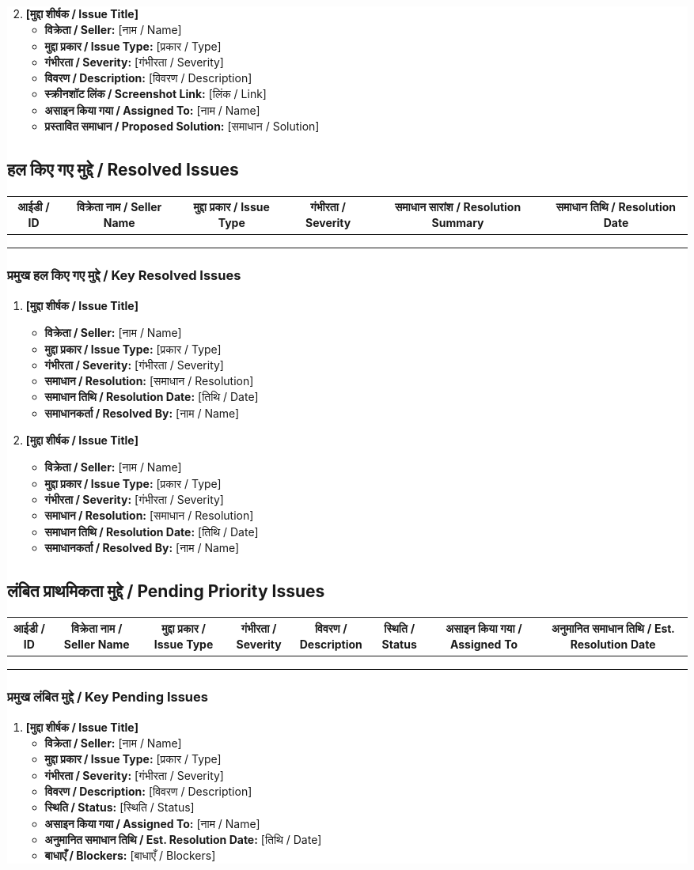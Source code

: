 2. **[मुद्दा शीर्षक / Issue Title]**
   - **विक्रेता / Seller:** [नाम / Name]
   - **मुद्दा प्रकार / Issue Type:** [प्रकार / Type]
   - **गंभीरता / Severity:** [गंभीरता / Severity]
   - **विवरण / Description:** [विवरण / Description]
   - **स्क्रीनशॉट लिंक / Screenshot Link:** [लिंक / Link]
   - **असाइन किया गया / Assigned To:** [नाम / Name]
   - **प्रस्तावित समाधान / Proposed Solution:** [समाधान / Solution]

## हल किए गए मुद्दे / Resolved Issues

| आईडी / ID | विक्रेता नाम / Seller Name | मुद्दा प्रकार / Issue Type | गंभीरता / Severity | समाधान सारांश / Resolution Summary | समाधान तिथि / Resolution Date |
|-----------|---------------------------|---------------------------|-------------------|----------------------------------|------------------------------|
| | | | | | |
| | | | | | |
| | | | | | |

### प्रमुख हल किए गए मुद्दे / Key Resolved Issues

1. **[मुद्दा शीर्षक / Issue Title]**
   - **विक्रेता / Seller:** [नाम / Name]
   - **मुद्दा प्रकार / Issue Type:** [प्रकार / Type]
   - **गंभीरता / Severity:** [गंभीरता / Severity]
   - **समाधान / Resolution:** [समाधान / Resolution]
   - **समाधान तिथि / Resolution Date:** [तिथि / Date]
   - **समाधानकर्ता / Resolved By:** [नाम / Name]

2. **[मुद्दा शीर्षक / Issue Title]**
   - **विक्रेता / Seller:** [नाम / Name]
   - **मुद्दा प्रकार / Issue Type:** [प्रकार / Type]
   - **गंभीरता / Severity:** [गंभीरता / Severity]
   - **समाधान / Resolution:** [समाधान / Resolution]
   - **समाधान तिथि / Resolution Date:** [तिथि / Date]
   - **समाधानकर्ता / Resolved By:** [नाम / Name]

## लंबित प्राथमिकता मुद्दे / Pending Priority Issues

| आईडी / ID | विक्रेता नाम / Seller Name | मुद्दा प्रकार / Issue Type | गंभीरता / Severity | विवरण / Description | स्थिति / Status | असाइन किया गया / Assigned To | अनुमानित समाधान तिथि / Est. Resolution Date |
|-----------|---------------------------|---------------------------|-------------------|-------------------|----------------|-----------------------------|-----------------------------------------|
| | | | | | | | |
| | | | | | | | |
| | | | | | | | |

### प्रमुख लंबित मुद्दे / Key Pending Issues

1. **[मुद्दा शीर्षक / Issue Title]**
   - **विक्रेता / Seller:** [नाम / Name]
   - **मुद्दा प्रकार / Issue Type:** [प्रकार / Type]
   - **गंभीरता / Severity:** [गंभीरता / Severity]
   - **विवरण / Description:** [विवरण / Description]
   - **स्थिति / Status:** [स्थिति / Status]
   - **असाइन किया गया / Assigned To:** [नाम / Name]
   - **अनुमानित समाधान तिथि / Est. Resolution Date:** [तिथि / Date]
   - **बाधाएँ / Blockers:** [बाधाएँ / Blockers]
